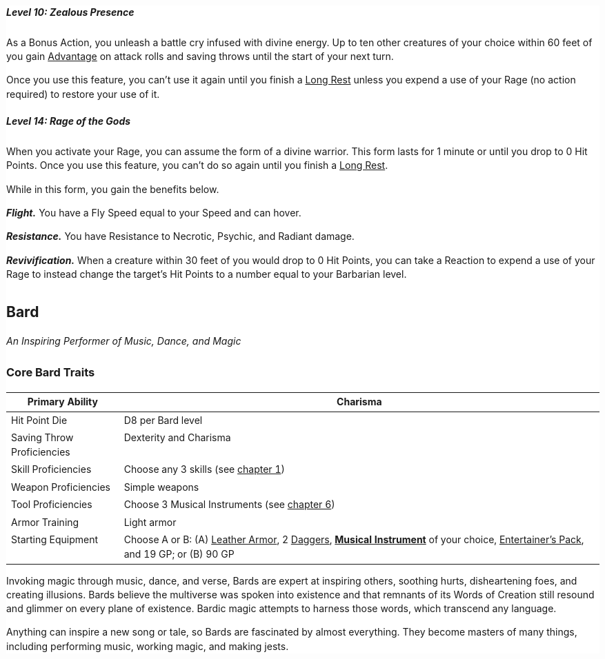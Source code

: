 ##### Level 10: Zealous Presence

As a Bonus Action, you unleash a battle cry infused with divine energy. Up to ten other creatures of your choice within 60 feet of you gain [Advantage](/sources/dnd/free-rules/rules-glossary#Advantage) on attack rolls and saving throws until the start of your next turn.

Once you use this feature, you can’t use it again until you finish a [Long Rest](/sources/dnd/free-rules/rules-glossary#LongRest) unless you expend a use of your Rage (no action required) to restore your use of it.

##### Level 14: Rage of the Gods

When you activate your Rage, you can assume the form of a divine warrior. This form lasts for 1 minute or until you drop to 0 Hit Points. Once you use this feature, you can’t do so again until you finish a [Long Rest](/sources/dnd/free-rules/rules-glossary#LongRest).

While in this form, you gain the benefits below.

***Flight.*** You have a Fly Speed equal to your Speed and can hover.

***Resistance.*** You have Resistance to Necrotic, Psychic, and Radiant damage.

***Revivification.*** When a creature within 30 feet of you would drop to 0 Hit Points, you can take a Reaction to expend a use of your Rage to instead change the target’s Hit Points to a number equal to your Barbarian level.

Bard
----

*An Inspiring Performer of Music, Dance, and Magic*

### Core Bard Traits

| Primary Ability | Charisma |
| --- | --- |
| Hit Point Die | D8 per Bard level |
| Saving Throw Proficiencies | Dexterity and Charisma |
| Skill Proficiencies | Choose any 3 skills (see [chapter 1](https://www.dndbeyond.com/sources/dnd/phb-2024/playing-the-game#SkillList)) |
| Weapon Proficiencies | Simple weapons |
| Tool Proficiencies | Choose 3 Musical Instruments (see [chapter 6](https://www.dndbeyond.com/sources/dnd/phb-2024/equipment#MusicalInstrumentVaries)) |
| Armor Training | Light armor |
| Starting Equipment | Choose A or B: (A) [Leather Armor](/equipment/10-leather), 2 [Daggers](/equipment/3-dagger), **[Musical Instrument](https://www.dndbeyond.com/sources/dnd/phb-2024/equipment#MusicalInstrumentVaries)** of your choice, [Entertainer’s Pack](/equipment/524-entertainers-pack), and 19 GP; or (B) 90 GP |

Invoking magic through music, dance, and verse, Bards are expert at inspiring others, soothing hurts, disheartening foes, and creating illusions. Bards believe the multiverse was spoken into existence and that remnants of its Words of Creation still resound and glimmer on every plane of existence. Bardic magic attempts to harness those words, which transcend any language.

Anything can inspire a new song or tale, so Bards are fascinated by almost everything. They become masters of many things, including performing music, working magic, and making jests.
